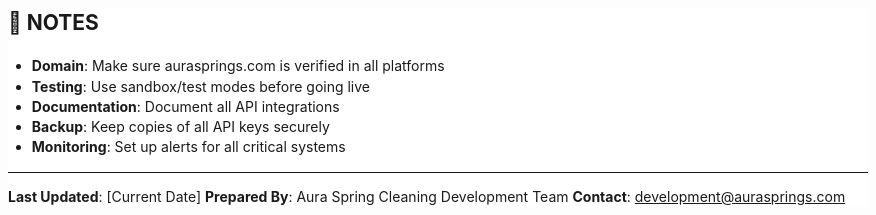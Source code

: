 
## 📌 NOTES

- **Domain**: Make sure aurasprings.com is verified in all platforms
- **Testing**: Use sandbox/test modes before going live
- **Documentation**: Document all API integrations
- **Backup**: Keep copies of all API keys securely
- **Monitoring**: Set up alerts for all critical systems

---

**Last Updated**: [Current Date]
**Prepared By**: Aura Spring Cleaning Development Team
**Contact**: development@aurasprings.com